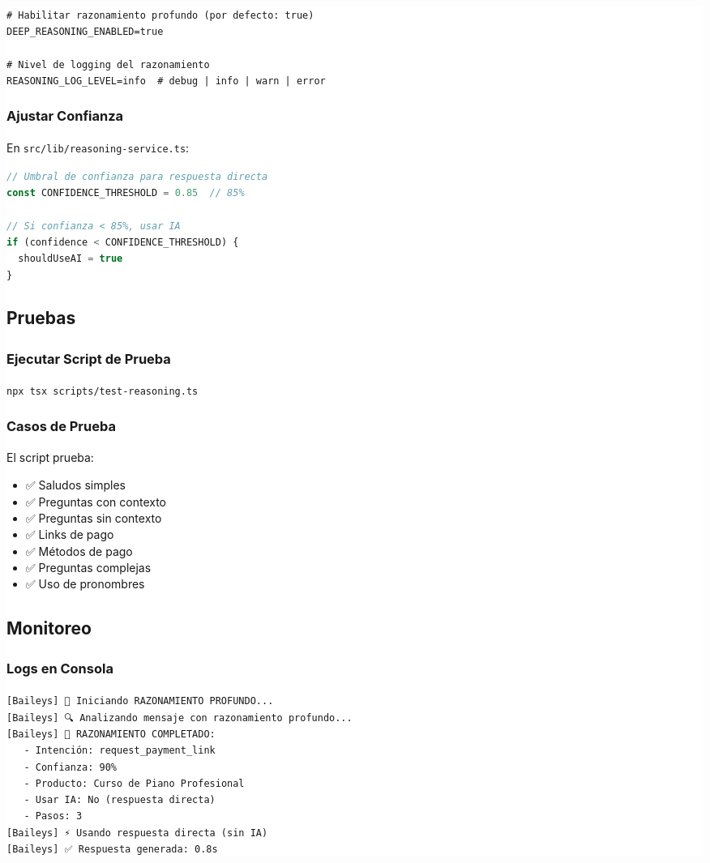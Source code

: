 ```env
# Habilitar razonamiento profundo (por defecto: true)
DEEP_REASONING_ENABLED=true

# Nivel de logging del razonamiento
REASONING_LOG_LEVEL=info  # debug | info | warn | error
```

### Ajustar Confianza

En `src/lib/reasoning-service.ts`:

```typescript
// Umbral de confianza para respuesta directa
const CONFIDENCE_THRESHOLD = 0.85  // 85%

// Si confianza < 85%, usar IA
if (confidence < CONFIDENCE_THRESHOLD) {
  shouldUseAI = true
}
```

## Pruebas

### Ejecutar Script de Prueba

```bash
npx tsx scripts/test-reasoning.ts
```

### Casos de Prueba

El script prueba:
- ✅ Saludos simples
- ✅ Preguntas con contexto
- ✅ Preguntas sin contexto
- ✅ Links de pago
- ✅ Métodos de pago
- ✅ Preguntas complejas
- ✅ Uso de pronombres

## Monitoreo

### Logs en Consola

```
[Baileys] 🧠 Iniciando RAZONAMIENTO PROFUNDO...
[Baileys] 🔍 Analizando mensaje con razonamiento profundo...
[Baileys] 🧠 RAZONAMIENTO COMPLETADO:
   - Intención: request_payment_link
   - Confianza: 90%
   - Producto: Curso de Piano Profesional
   - Usar IA: No (respuesta directa)
   - Pasos: 3
[Baileys] ⚡ Usando respuesta directa (sin IA)
[Baileys] ✅ Respuesta generada: 0.8s
```
